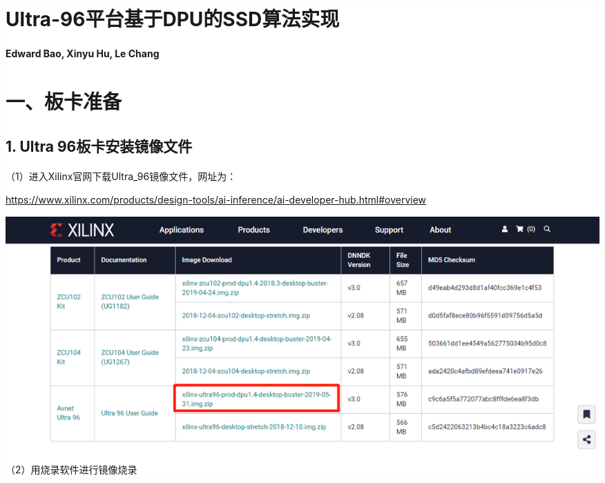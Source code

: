 

#                           Ultra-96平台基于DPU的SSD算法实现

####                                                                                          Edward Bao,  Xinyu Hu, Le Chang

# 一、板卡准备

## 1. Ultra 96板卡安装镜像文件

（1）进入Xilinx官网下载Ultra_96镜像文件，网址为：

https://www.xilinx.com/products/design-tools/ai-inference/ai-developer-hub.html#overview

![](.\readme_image\image_1.png)

（2）用烧录软件进行镜像烧录
